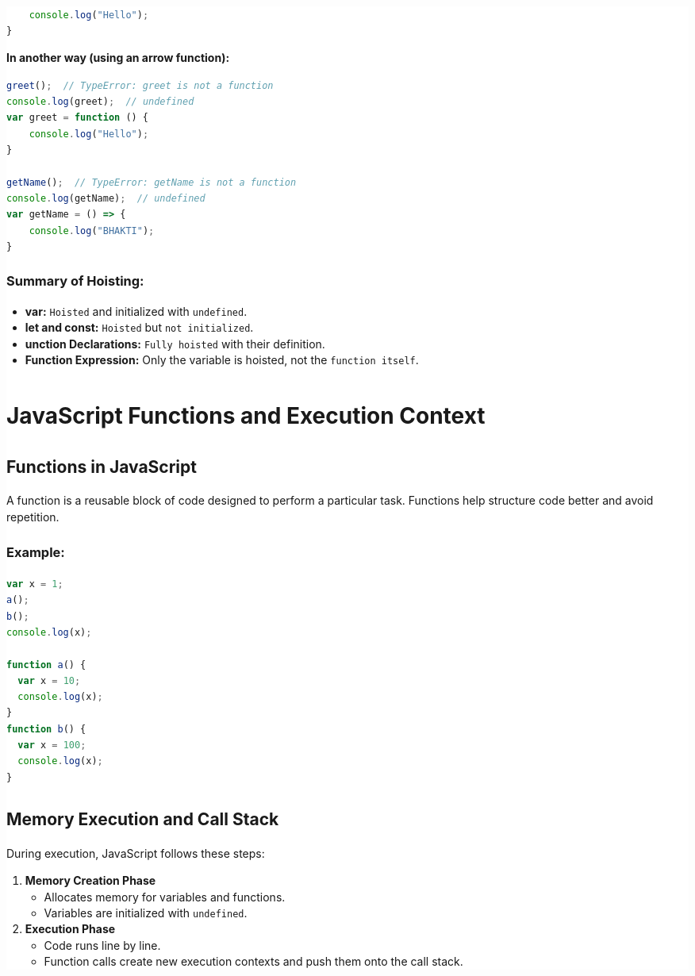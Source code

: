 ```javascript
    console.log("Hello");
}
```

**In another way (using an arrow function):**
```javascript
greet();  // TypeError: greet is not a function
console.log(greet);  // undefined
var greet = function () {
    console.log("Hello");
}

getName();  // TypeError: getName is not a function
console.log(getName);  // undefined
var getName = () => {
    console.log("BHAKTI");
}
```
### Summary of Hoisting:
- **var:** `Hoisted` and initialized with `undefined`.
- **let and const:** `Hoisted` but `not initialized`.
- **unction Declarations:** `Fully hoisted` with their definition.
- **Function Expression:** Only the variable is hoisted, not the `function itself`.


# JavaScript Functions and Execution Context

## Functions in JavaScript
A function is a reusable block of code designed to perform a particular task. Functions help structure code better and avoid repetition.

### Example:
```javascript
var x = 1;
a();
b();
console.log(x);

function a() {
  var x = 10;
  console.log(x);
}
function b() {
  var x = 100;
  console.log(x);
}
```

## Memory Execution and Call Stack
During execution, JavaScript follows these steps:
1. **Memory Creation Phase**
   - Allocates memory for variables and functions.
   - Variables are initialized with `undefined`.
2. **Execution Phase**
   - Code runs line by line.
   - Function calls create new execution contexts and push them onto the call stack.

